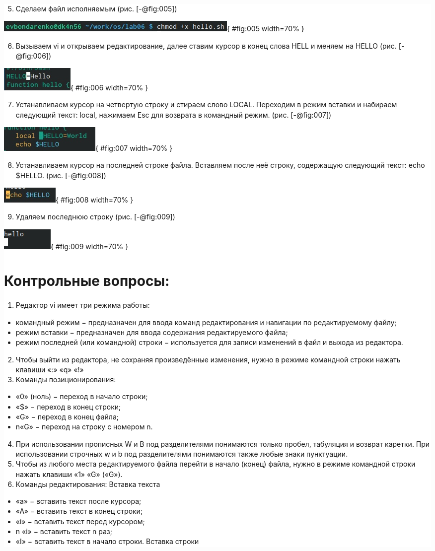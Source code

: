 5. Сделаем файл исполняемым (рис. [-@fig:005])

![chmod +x hello.sh](image/5.png){ #fig:005 width=70% }

6. Вызываем vi и открываем редактирование, далее ставим курсор в конец слова HELL и меняем на HELLO (рис. [-@fig:006])

![редактирование слова HELL](image/6.png){ #fig:006 width=70% }

7. Устанавливаем курсор на четвертую строку и стираем слово LOCAL. Переходим в режим вставки и набираем следующий текст: local, нажимаем Esc для возврата в командный режим. (рис. [-@fig:007])

![редактирование слова LOCAL](image/7.png){ #fig:007 width=70% }

8. Устанавливаем курсор на последней строке файла. Вставляем после неё строку, содержащую
следующий текст: echo $HELLO. (рис. [-@fig:008])

![вставка строки echo $HELLO](image/8.png){ #fig:008 width=70% }

9. Удаляем последнюю строку (рис. [-@fig:009])

![удаление строки](image/9.png){ #fig:009 width=70% }

# Контрольные вопросы:
1.  Редактор vi имеет три режима работы:
- командный режим − предназначен для ввода команд редактирования
и навигации по редактируемому файлу;
- режим вставки − предназначен для ввода содержания
редактируемого файла;
- режим последней (или командной) строки − используется для записи
изменений в файл и выхода из редактора.
2. Чтобы выйти из редактора, не сохраняя произведённые изменения,
нужно в режиме командной строки нажать клавиши «:» «q» «!»
3. Команды позиционирования:
- «0» (ноль) − переход в начало строки;
- «$» − переход в конец строки;
- «G» − переход в конец файла; 
- n«G» − переход на строку с номером n.
4. При использовании прописных W и B под разделителями понимаются
только пробел, табуляция и возврат каретки. При использовании
строчных w и b под разделителями понимаются также любые знаки
пунктуации.
5. Чтобы из любого места редактируемого файла перейти в начало (конец)
файла, нужно в режиме командной строки нажать клавиши «1» «G»
(«G»).
6. Команды редактирования:
Вставка текста
- «а» − вставить текст после курсора;
- «А» − вставить текст в конец строки;
- «i» − вставить текст перед курсором;
- n «i» − вставить текст n раз;
- «I» − вставить текст в начало строки.
Вставка строки